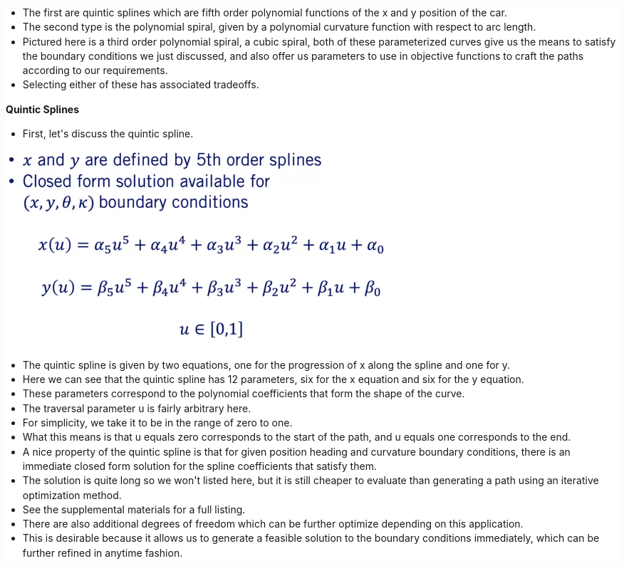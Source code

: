 - The first are quintic splines which are fifth order polynomial functions of the x and y position of the car.
- The second type is the polynomial spiral, given by a polynomial curvature function with respect to arc length.
- Pictured here is a third order polynomial spiral, a cubic spiral, both of these parameterized curves give us the means to satisfy the boundary conditions we just discussed, and also offer us parameters to use in objective functions to craft the paths according to our requirements.
- Selecting either of these has associated tradeoffs.
  

**Quintic Splines**

- First, let's discuss the quintic spline.

<img src="./resources/w7/img/l1-params-curv6.png" width="600" style="border:0px solid #FFFFFF; padding:1px; margin:1px">

- The quintic spline is given by two equations, one for the progression of x along the spline and one for y.
- Here we can see that the quintic spline has 12 parameters, six for the x equation and six for the y equation.
- These parameters correspond to the polynomial coefficients that form the shape of the curve.
- The traversal parameter u is fairly arbitrary here.
- For simplicity, we take it to be in the range of zero to one.
- What this means is that u equals zero corresponds to the start of the path, and u equals one corresponds to the end.
- A nice property of the quintic spline is that for given position heading and curvature boundary conditions, there is an immediate closed form solution for the spline coefficients that satisfy them.
- The solution is quite long so we won't listed here, but it is still cheaper to evaluate than generating a path using an iterative optimization method.
- See the supplemental materials for a full listing.
- There are also additional degrees of freedom which can be further optimize depending on this application.
- This is desirable because it allows us to generate a feasible solution to the boundary conditions immediately, which can be further refined in anytime fashion.
